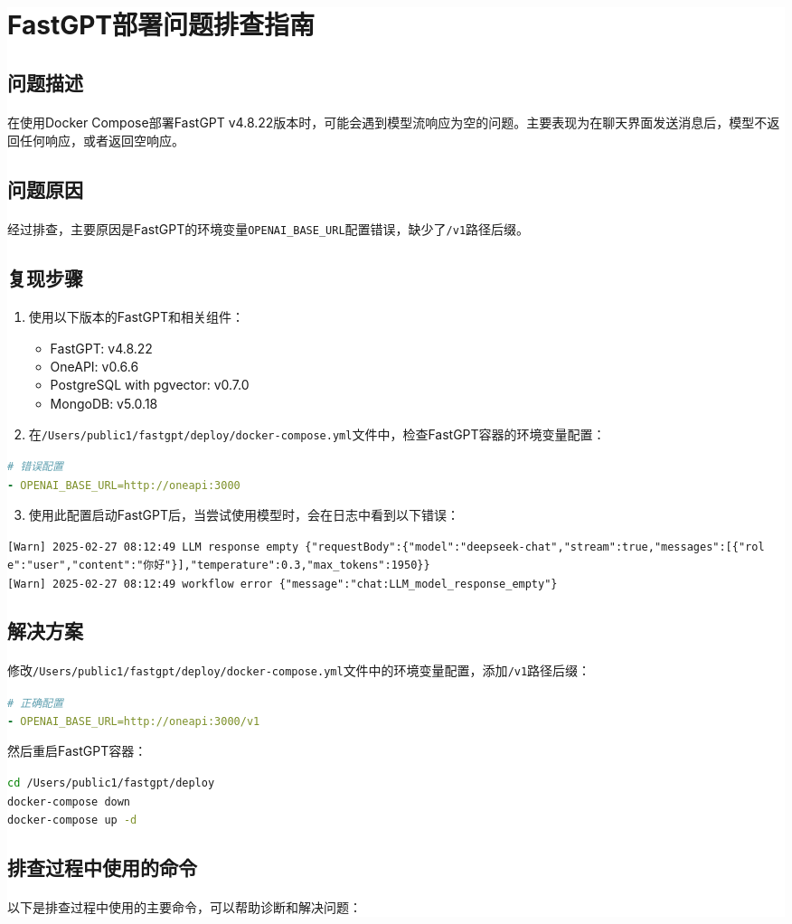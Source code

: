 # FastGPT部署问题排查指南

## 问题描述

在使用Docker Compose部署FastGPT v4.8.22版本时，可能会遇到模型流响应为空的问题。主要表现为在聊天界面发送消息后，模型不返回任何响应，或者返回空响应。

## 问题原因

经过排查，主要原因是FastGPT的环境变量`OPENAI_BASE_URL`配置错误，缺少了`/v1`路径后缀。

## 复现步骤

1. 使用以下版本的FastGPT和相关组件：
   - FastGPT: v4.8.22
   - OneAPI: v0.6.6
   - PostgreSQL with pgvector: v0.7.0
   - MongoDB: v5.0.18

2. 在`/Users/public1/fastgpt/deploy/docker-compose.yml`文件中，检查FastGPT容器的环境变量配置：

```yaml
# 错误配置
- OPENAI_BASE_URL=http://oneapi:3000
```

3. 使用此配置启动FastGPT后，当尝试使用模型时，会在日志中看到以下错误：

```
[Warn] 2025-02-27 08:12:49 LLM response empty {"requestBody":{"model":"deepseek-chat","stream":true,"messages":[{"role":"user","content":"你好"}],"temperature":0.3,"max_tokens":1950}}
[Warn] 2025-02-27 08:12:49 workflow error {"message":"chat:LLM_model_response_empty"}
```

## 解决方案

修改`/Users/public1/fastgpt/deploy/docker-compose.yml`文件中的环境变量配置，添加`/v1`路径后缀：

```yaml
# 正确配置
- OPENAI_BASE_URL=http://oneapi:3000/v1
```

然后重启FastGPT容器：

```bash
cd /Users/public1/fastgpt/deploy
docker-compose down
docker-compose up -d
```

## 排查过程中使用的命令

以下是排查过程中使用的主要命令，可以帮助诊断和解决问题：
